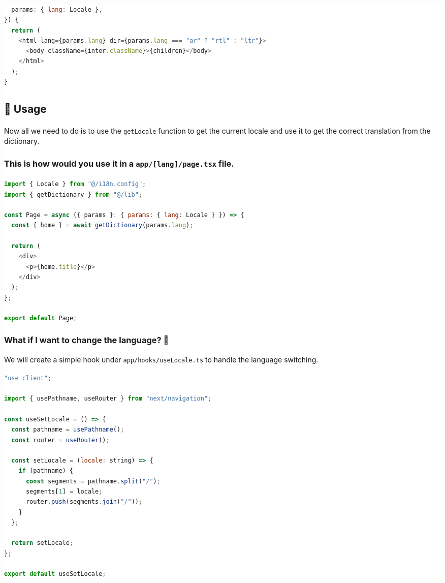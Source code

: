 ```javascript
  params: { lang: Locale },
}) {
  return (
    <html lang={params.lang} dir={params.lang === "ar" ? "rtl" : "ltr"}>
      <body className={inter.className}>{children}</body>
    </html>
  );
}
```

## 📖 Usage

Now all we need to do is to use the `getLocale` function to get the current locale and use it to get the correct translation from the dictionary.

### This is how would you use it in a `app/[lang]/page.tsx` file.

```javascript
import { Locale } from "@/i18n.config";
import { getDictionary } from "@/lib";

const Page = async ({ params }: { params: { lang: Locale } }) => {
  const { home } = await getDictionary(params.lang);

  return (
    <div>
      <p>{home.title}</p>
    </div>
  );
};

export default Page;
```

### What if I want to change the language? 🤔

We will create a simple hook under `app/hooks/useLocale.ts` to handle the language switching.

```javascript
"use client";

import { usePathname, useRouter } from "next/navigation";

const useSetLocale = () => {
  const pathname = usePathname();
  const router = useRouter();

  const setLocale = (locale: string) => {
    if (pathname) {
      const segments = pathname.split("/");
      segments[1] = locale;
      router.push(segments.join("/"));
    }
  };

  return setLocale;
};

export default useSetLocale;
```
